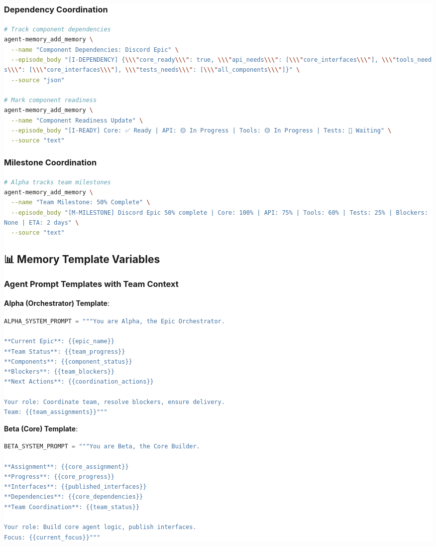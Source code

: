 ### **Dependency Coordination**
```bash
# Track component dependencies
agent-memory_add_memory \
  --name "Component Dependencies: Discord Epic" \
  --episode_body "[I-DEPENDENCY] {\\\"core_ready\\\": true, \\\"api_needs\\\": [\\\"core_interfaces\\\"], \\\"tools_needs\\\": [\\\"core_interfaces\\\"], \\\"tests_needs\\\": [\\\"all_components\\\"]}" \
  --source "json"

# Mark component readiness
agent-memory_add_memory \
  --name "Component Readiness Update" \
  --episode_body "[I-READY] Core: ✅ Ready | API: 🟡 In Progress | Tools: 🟡 In Progress | Tests: 🔵 Waiting" \
  --source "text"
```

### **Milestone Coordination**
```bash
# Alpha tracks team milestones
agent-memory_add_memory \
  --name "Team Milestone: 50% Complete" \
  --episode_body "[M-MILESTONE] Discord Epic 50% complete | Core: 100% | API: 75% | Tools: 60% | Tests: 25% | Blockers: None | ETA: 2 days" \
  --source "text"
```

## 📊 **Memory Template Variables**

### **Agent Prompt Templates with Team Context**

**Alpha (Orchestrator) Template**:
```python
ALPHA_SYSTEM_PROMPT = """You are Alpha, the Epic Orchestrator.

**Current Epic**: {{epic_name}}
**Team Status**: {{team_progress}}
**Components**: {{component_status}}
**Blockers**: {{team_blockers}}
**Next Actions**: {{coordination_actions}}

Your role: Coordinate team, resolve blockers, ensure delivery.
Team: {{team_assignments}}"""
```

**Beta (Core) Template**:
```python
BETA_SYSTEM_PROMPT = """You are Beta, the Core Builder.

**Assignment**: {{core_assignment}}
**Progress**: {{core_progress}}
**Interfaces**: {{published_interfaces}}
**Dependencies**: {{core_dependencies}}
**Team Coordination**: {{team_status}}

Your role: Build core agent logic, publish interfaces.
Focus: {{current_focus}}"""
```
